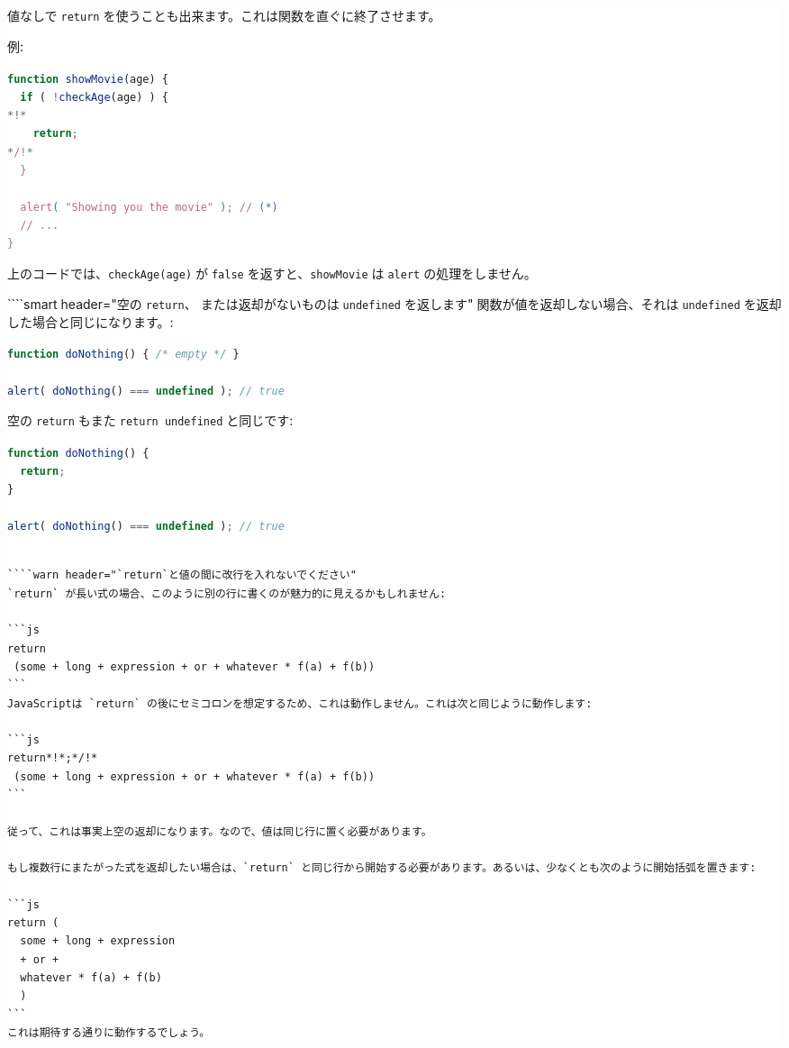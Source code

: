 値なしで `return` を使うことも出来ます。これは関数を直ぐに終了させます。

例:

```js
function showMovie(age) {
  if ( !checkAge(age) ) {
*!*
    return;
*/!*
  }

  alert( "Showing you the movie" ); // (*)
  // ...
}
```

上のコードでは、`checkAge(age)` が `false` を返すと、`showMovie` は `alert` の処理をしません。

````smart header="空の `return`、 または返却がないものは `undefined` を返します"
関数が値を返却しない場合、それは `undefined` を返却した場合と同じになります。:

```js run
function doNothing() { /* empty */ }

alert( doNothing() === undefined ); // true
```

空の `return` もまた `return undefined` と同じです:

```js run
function doNothing() {
  return;
}

alert( doNothing() === undefined ); // true
```
````

````warn header="`return`と値の間に改行を入れないでください"
`return` が長い式の場合、このように別の行に書くのが魅力的に見えるかもしれません:

```js
return
 (some + long + expression + or + whatever * f(a) + f(b))
```
JavaScriptは `return` の後にセミコロンを想定するため、これは動作しません。これは次と同じように動作します:

```js
return*!*;*/!*
 (some + long + expression + or + whatever * f(a) + f(b))
```

従って、これは事実上空の返却になります。なので、値は同じ行に置く必要があります。

もし複数行にまたがった式を返却したい場合は、`return` と同じ行から開始する必要があります。あるいは、少なくとも次のように開始括弧を置きます:

```js
return (
  some + long + expression
  + or +
  whatever * f(a) + f(b)
  )
```
これは期待する通りに動作するでしょう。
````
